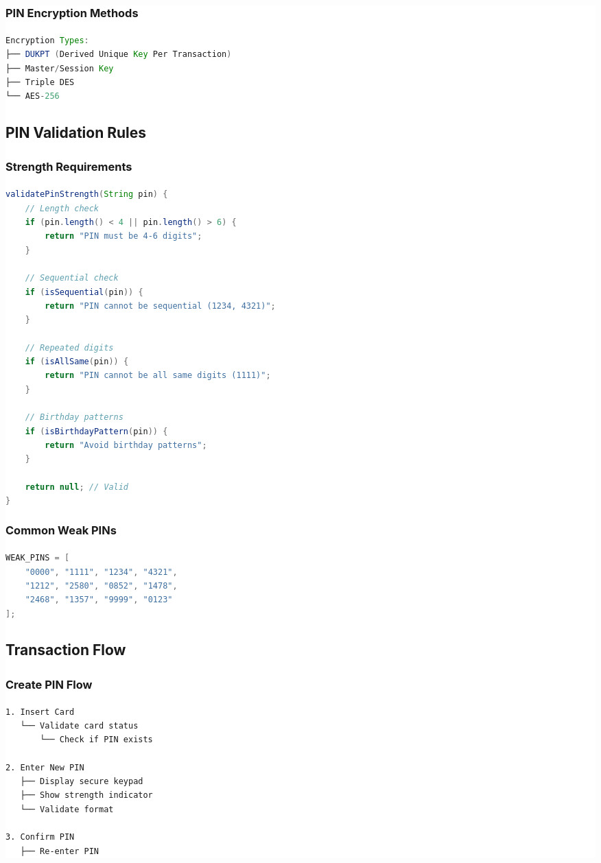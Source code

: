 ### PIN Encryption Methods
```java
Encryption Types:
├── DUKPT (Derived Unique Key Per Transaction)
├── Master/Session Key
├── Triple DES
└── AES-256
```

## PIN Validation Rules

### Strength Requirements
```java
validatePinStrength(String pin) {
    // Length check
    if (pin.length() < 4 || pin.length() > 6) {
        return "PIN must be 4-6 digits";
    }
    
    // Sequential check
    if (isSequential(pin)) {
        return "PIN cannot be sequential (1234, 4321)";
    }
    
    // Repeated digits
    if (isAllSame(pin)) {
        return "PIN cannot be all same digits (1111)";
    }
    
    // Birthday patterns
    if (isBirthdayPattern(pin)) {
        return "Avoid birthday patterns";
    }
    
    return null; // Valid
}
```

### Common Weak PINs
```java
WEAK_PINS = [
    "0000", "1111", "1234", "4321",
    "1212", "2580", "0852", "1478",
    "2468", "1357", "9999", "0123"
];
```

## Transaction Flow

### Create PIN Flow
```
1. Insert Card
   └── Validate card status
       └── Check if PIN exists

2. Enter New PIN
   ├── Display secure keypad
   ├── Show strength indicator
   └── Validate format

3. Confirm PIN
   ├── Re-enter PIN
```
